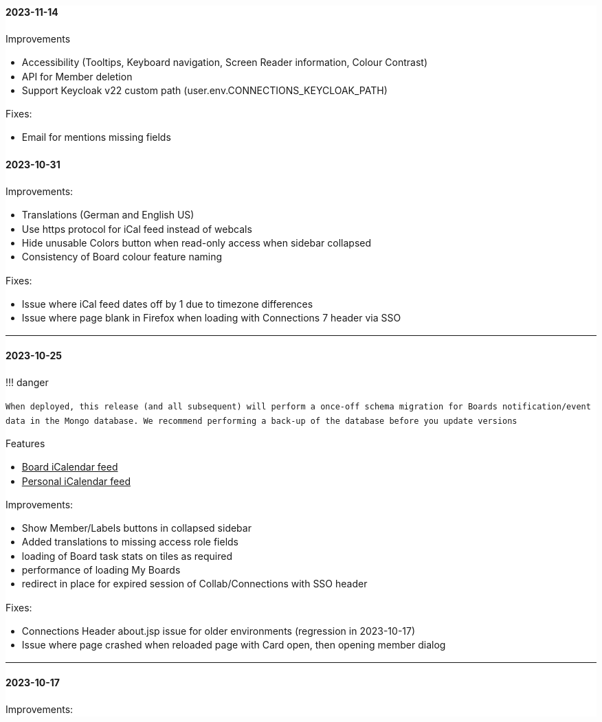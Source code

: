 #### 2023-11-14

Improvements

- Accessibility (Tooltips, Keyboard navigation, Screen Reader information, Colour Contrast)
- API for Member deletion
- Support Keycloak v22 custom path (user.env.CONNECTIONS_KEYCLOAK_PATH)

Fixes:

- Email for mentions missing fields

#### 2023-10-31

Improvements:

- Translations (German and English US)
- Use https protocol for iCal feed instead of webcals
- Hide unusable Colors button when read-only access when sidebar collapsed
- Consistency of Board colour feature naming

Fixes:

- Issue where iCal feed dates off by 1 due to timezone differences
- Issue where page blank in Firefox when loading with Connections 7 header via SSO

---

#### 2023-10-25

!!! danger

    When deployed, this release (and all subsequent) will perform a once-off schema migration for Boards notification/event data in the Mongo database. We recommend performing a back-up of the database before you update versions

Features

- [Board iCalendar feed](./howto/ical/board.md)
- [Personal iCalendar feed](./howto/ical/personal.md)

Improvements:

- Show Member/Labels buttons in collapsed sidebar
- Added translations to missing access role fields
- loading of Board task stats on tiles as required
- performance of loading My Boards
- redirect in place for expired session of Collab/Connections with SSO header

Fixes:

- Connections Header about.jsp issue for older environments (regression in 2023-10-17)
- Issue where page crashed when reloaded page with Card open, then opening member dialog

---

#### 2023-10-17

Improvements:
